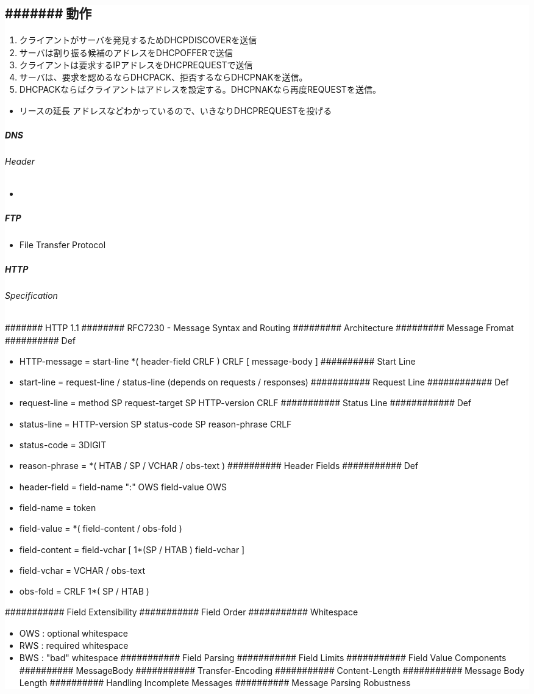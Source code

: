 ####### 動作
- 
  1. クライアントがサーバを発見するためDHCPDISCOVERを送信
  2. サーバは割り振る候補のアドレスをDHCPOFFERで送信
  3. クライアントは要求するIPアドレスをDHCPREQUESTで送信
  4. サーバは、要求を認めるならDHCPACK、拒否するならDHCPNAKを送信。
  5. DHCPACKならばクライアントはアドレスを設定する。DHCPNAKなら再度REQUESTを送信。

- リースの延長
  アドレスなどわかっているので、いきなりDHCPREQUESTを投げる

##### DNS

###### Header
- 
  
##### FTP
- File Transfer Protocol
  
##### HTTP
###### Specification
####### HTTP 1.1
######## RFC7230 - Message Syntax and Routing
######### Architecture
######### Message Fromat
########## Def 
- HTTP-message = start-line
                 *( header-field CRLF )
                 CRLF
                 [ message-body ]
########## Start Line
- start-line = request-line / status-line (depends on requests / responses)
########### Request Line
############ Def
- request-line = method SP request-target SP HTTP-version CRLF
########### Status Line
############ Def
- status-line = HTTP-version SP status-code SP reason-phrase CRLF
- status-code = 3DIGIT
- reason-phrase = *( HTAB / SP / VCHAR / obs-text )
########## Header Fields
########### Def
- header-field = field-name ":" OWS field-value OWS

- field-name = token
- field-value = *( field-content / obs-fold )
- field-content = field-vchar [ 1*(SP / HTAB ) field-vchar ]
- field-vchar = VCHAR / obs-text

- obs-fold = CRLF 1*( SP / HTAB )

########### Field Extensibility
########### Field Order
########### Whitespace
- OWS : optional whitespace
- RWS : required whitespace
- BWS : "bad" whitespace
########### Field Parsing
########### Field Limits
########### Field Value Components
########## MessageBody
########### Transfer-Encoding
########### Content-Length
########### Message Body Length
########## Handling Incomplete Messages
########## Message Parsing Robustness